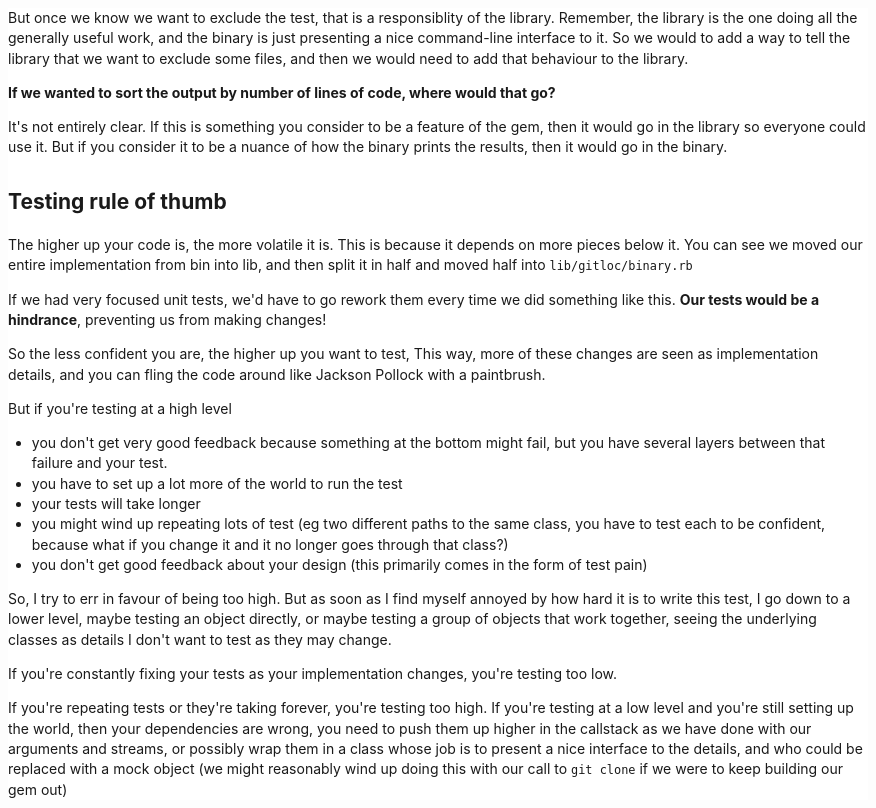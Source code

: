 But once we know we want to exclude the test,
that is a responsiblity of the library.
Remember, the library is the one doing all the generally useful work,
and the binary is just presenting a nice command-line interface to it.
So we would to add a way to tell the library that we want to exclude
some files, and then we would need to add that behaviour to the library.


**If we wanted to sort the output by number of lines of code,
where would that go?**

It's not entirely clear. If this is something you consider to be
a feature of the gem, then it would go in the library so everyone could use it.
But if you consider it to be a nuance of how the binary prints the results,
then it would go in the binary.


Testing rule of thumb
---------------------

The higher up your code is, the more volatile it is.
This is because it depends on more pieces below it.
You can see we moved our entire implementation from bin into lib,
and then split it in half and moved half into `lib/gitloc/binary.rb`

If we had very focused unit tests, we'd have to go rework them every
time we did something like this. **Our tests would be a hindrance**,
preventing us from making changes!

So the less confident you are, the higher up you want to test,
This way, more of these changes are seen as implementation details,
and you can fling the code around like Jackson Pollock with a paintbrush.

But if you're testing at a high level

* you don't get very good feedback because something at the bottom might fail, but you have several layers between that failure and your test.
* you have to set up a lot more of the world to run the test
* your tests will take longer
* you might wind up repeating lots of test (eg two different paths to the same class, you have to test each to be confident, because what if you change it and it no longer goes through that class?)
* you don't get good feedback about your design (this primarily comes in the form of test pain)

So, I try to err in favour of being too high.
But as soon as I find myself annoyed by how hard it is to write this test,
I go down to a lower level, maybe testing an object directly,
or maybe testing a group of objects that work together,
seeing the underlying classes as details I don't want to test as they may change.

If you're constantly fixing your tests as your implementation changes,
you're testing too low.

If you're repeating tests or they're taking forever, you're testing too high.
If you're testing at a low level and you're still setting up the world,
then your dependencies are wrong, you need to push them up higher in the callstack
as we have done with our arguments and streams, or possibly wrap them in a class
whose job is to present a nice interface to the details, and who could be replaced
with a mock object (we might reasonably wind up doing this with our call to `git clone`
if we were to keep building our gem out)

